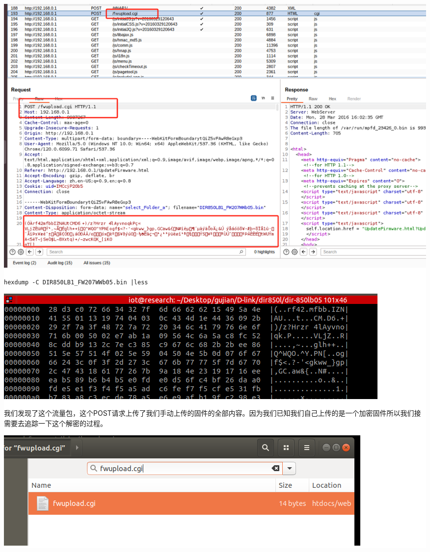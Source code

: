 ![](vx_images/261985834635108.png)


    hexdump -C DIR850LB1_FW207WWb05.bin |less

![](vx_images/2586228644651.png)


我们发现了这个流量包，这个POST请求上传了我们手动上传的固件的全部内容。因为我们已知我们自己上传的是一个加密固件所以我们接需要去追踪一下这个解密的过程。

![](vx_images/142552637509335.png)
